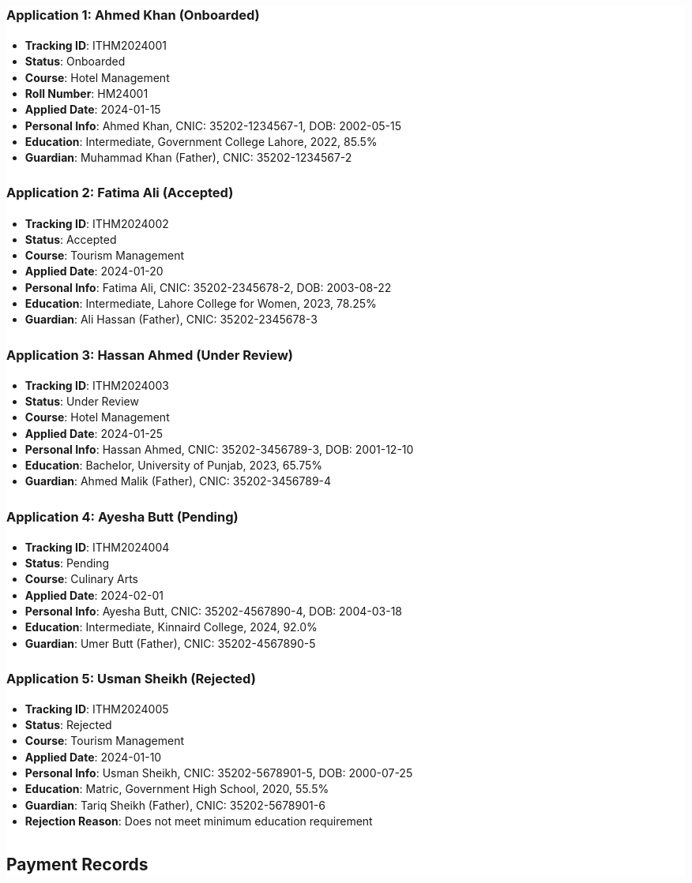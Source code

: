 ### Application 1: Ahmed Khan (Onboarded)
- **Tracking ID**: ITHM2024001
- **Status**: Onboarded
- **Course**: Hotel Management
- **Roll Number**: HM24001
- **Applied Date**: 2024-01-15
- **Personal Info**: Ahmed Khan, CNIC: 35202-1234567-1, DOB: 2002-05-15
- **Education**: Intermediate, Government College Lahore, 2022, 85.5%
- **Guardian**: Muhammad Khan (Father), CNIC: 35202-1234567-2

### Application 2: Fatima Ali (Accepted)
- **Tracking ID**: ITHM2024002
- **Status**: Accepted
- **Course**: Tourism Management
- **Applied Date**: 2024-01-20
- **Personal Info**: Fatima Ali, CNIC: 35202-2345678-2, DOB: 2003-08-22
- **Education**: Intermediate, Lahore College for Women, 2023, 78.25%
- **Guardian**: Ali Hassan (Father), CNIC: 35202-2345678-3

### Application 3: Hassan Ahmed (Under Review)
- **Tracking ID**: ITHM2024003
- **Status**: Under Review
- **Course**: Hotel Management
- **Applied Date**: 2024-01-25
- **Personal Info**: Hassan Ahmed, CNIC: 35202-3456789-3, DOB: 2001-12-10
- **Education**: Bachelor, University of Punjab, 2023, 65.75%
- **Guardian**: Ahmed Malik (Father), CNIC: 35202-3456789-4

### Application 4: Ayesha Butt (Pending)
- **Tracking ID**: ITHM2024004
- **Status**: Pending
- **Course**: Culinary Arts
- **Applied Date**: 2024-02-01
- **Personal Info**: Ayesha Butt, CNIC: 35202-4567890-4, DOB: 2004-03-18
- **Education**: Intermediate, Kinnaird College, 2024, 92.0%
- **Guardian**: Umer Butt (Father), CNIC: 35202-4567890-5

### Application 5: Usman Sheikh (Rejected)
- **Tracking ID**: ITHM2024005
- **Status**: Rejected
- **Course**: Tourism Management
- **Applied Date**: 2024-01-10
- **Personal Info**: Usman Sheikh, CNIC: 35202-5678901-5, DOB: 2000-07-25
- **Education**: Matric, Government High School, 2020, 55.5%
- **Guardian**: Tariq Sheikh (Father), CNIC: 35202-5678901-6
- **Rejection Reason**: Does not meet minimum education requirement

## Payment Records
